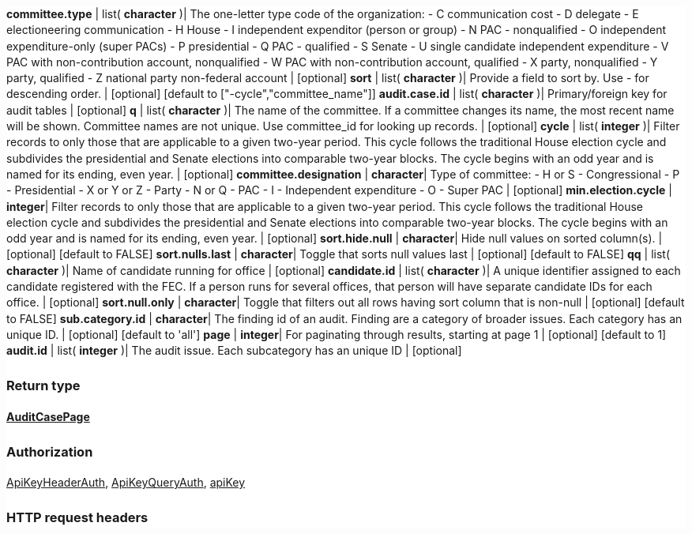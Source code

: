  **committee.type** | list( **character** )| The one-letter type code of the organization:         - C communication cost         - D delegate         - E electioneering communication         - H House         - I independent expenditor (person or group)         - N PAC - nonqualified         - O independent expenditure-only (super PACs)         - P presidential         - Q PAC - qualified         - S Senate         - U single candidate independent expenditure         - V PAC with non-contribution account, nonqualified         - W PAC with non-contribution account, qualified         - X party, nonqualified         - Y party, qualified         - Z national party non-federal account  | [optional] 
 **sort** | list( **character** )| Provide a field to sort by. Use - for descending order. | [optional] [default to [&quot;-cycle&quot;,&quot;committee_name&quot;]]
 **audit.case.id** | list( **character** )|  Primary/foreign key for audit tables  | [optional] 
 **q** | list( **character** )| The name of the committee. If a committee changes its name,     the most recent name will be shown. Committee names are not unique. Use committee_id     for looking up records. | [optional] 
 **cycle** | list( **integer** )|  Filter records to only those that are applicable to a given two-year period. This cycle follows the traditional House election cycle and subdivides the presidential and Senate elections into comparable two-year blocks. The cycle begins with an odd year and is named for its ending, even year.  | [optional] 
 **committee.designation** | **character**| Type of committee:         - H or S - Congressional         - P - Presidential         - X or Y or Z - Party         - N or Q - PAC         - I - Independent expenditure         - O - Super PAC   | [optional] 
 **min.election.cycle** | **integer**|  Filter records to only those that are applicable to a given two-year period. This cycle follows the traditional House election cycle and subdivides the presidential and Senate elections into comparable two-year blocks. The cycle begins with an odd year and is named for its ending, even year.  | [optional] 
 **sort.hide.null** | **character**| Hide null values on sorted column(s). | [optional] [default to FALSE]
 **sort.nulls.last** | **character**| Toggle that sorts null values last | [optional] [default to FALSE]
 **qq** | list( **character** )| Name of candidate running for office | [optional] 
 **candidate.id** | list( **character** )|  A unique identifier assigned to each candidate registered with the FEC. If a person runs for several offices, that person will have separate candidate IDs for each office.  | [optional] 
 **sort.null.only** | **character**| Toggle that filters out all rows having sort column that is non-null | [optional] [default to FALSE]
 **sub.category.id** | **character**|  The finding id of an audit. Finding are a category of broader issues. Each category has an unique ID.  | [optional] [default to &#39;all&#39;]
 **page** | **integer**| For paginating through results, starting at page 1 | [optional] [default to 1]
 **audit.id** | list( **integer** )|  The audit issue. Each subcategory has an unique ID  | [optional] 

### Return type

[**AuditCasePage**](AuditCasePage.md)

### Authorization

[ApiKeyHeaderAuth](../README.md#ApiKeyHeaderAuth), [ApiKeyQueryAuth](../README.md#ApiKeyQueryAuth), [apiKey](../README.md#apiKey)

### HTTP request headers
